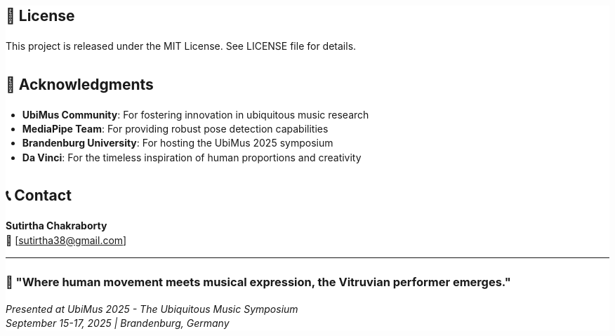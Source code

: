 ## 📄 License

This project is released under the MIT License. See LICENSE file for details.

## 🙏 Acknowledgments

- **UbiMus Community**: For fostering innovation in ubiquitous music research
- **MediaPipe Team**: For providing robust pose detection capabilities
- **Brandenburg University**: For hosting the UbiMus 2025 symposium
- **Da Vinci**: For the timeless inspiration of human proportions and creativity

## 📞 Contact

**Sutirtha Chakraborty**  
📧 [sutirtha38@gmail.com]  


---

### 🎵 "Where human movement meets musical expression, the Vitruvian performer emerges."

*Presented at UbiMus 2025 - The Ubiquitous Music Symposium*  
*September 15-17, 2025 | Brandenburg, Germany*
